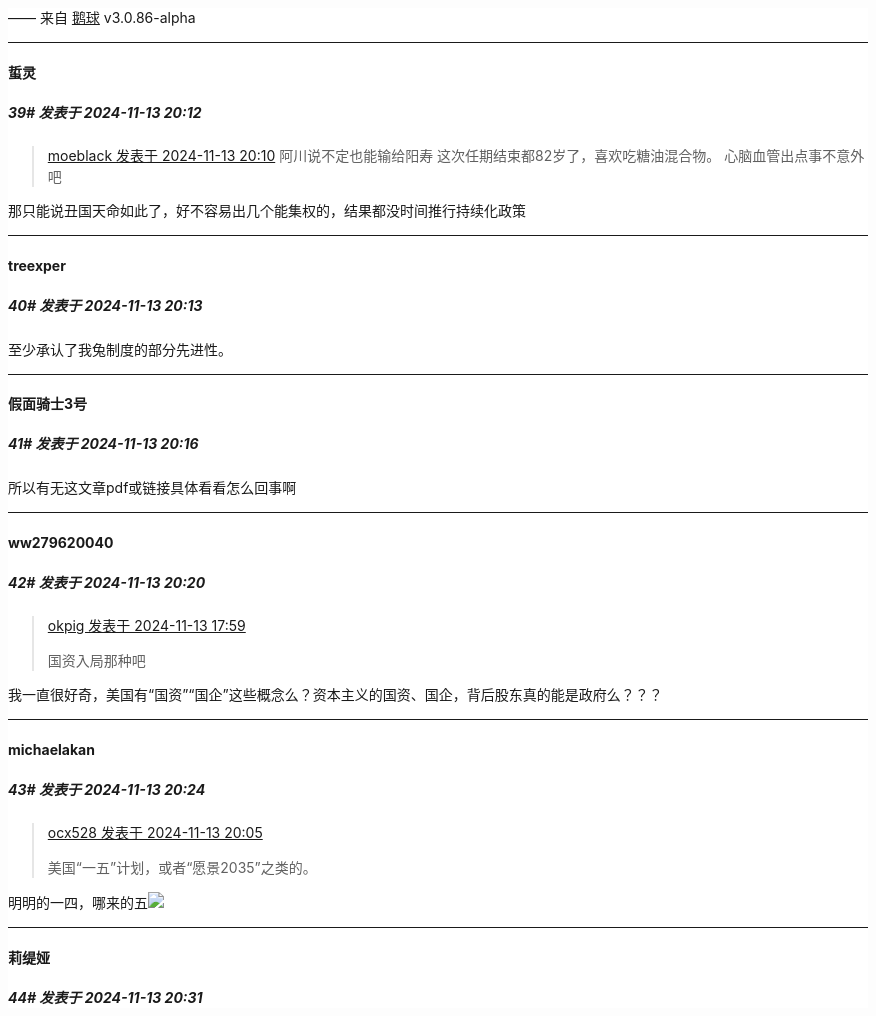 —— 来自 [鹅球](https://www.pgyer.com/xfPejhuq) v3.0.86-alpha

*****

####  蜇灵  
##### 39#       发表于 2024-11-13 20:12

<blockquote><a href="httphttps://bbs.saraba1st.com/2b/forum.php?mod=redirect&amp;goto=findpost&amp;pid=66690221&amp;ptid=2206772" target="_blank">moeblack 发表于 2024-11-13 20:10</a>
阿川说不定也能输给阳寿
这次任期结束都82岁了，喜欢吃糖油混合物。
心脑血管出点事不意外吧</blockquote>
那只能说丑国天命如此了，好不容易出几个能集权的，结果都没时间推行持续化政策

*****

####  treexper  
##### 40#       发表于 2024-11-13 20:13

至少承认了我兔制度的部分先进性。


*****

####  假面骑士3号  
##### 41#       发表于 2024-11-13 20:16

所以有无这文章pdf或链接具体看看怎么回事啊

*****

####  ww279620040  
##### 42#       发表于 2024-11-13 20:20

<blockquote><a href="httphttps://bbs.saraba1st.com/2b/forum.php?mod=redirect&amp;goto=findpost&amp;pid=66689377&amp;ptid=2206772" target="_blank">okpig 发表于 2024-11-13 17:59</a>

国资入局那种吧</blockquote>
我一直很好奇，美国有“国资”“国企”这些概念么？资本主义的国资、国企，背后股东真的能是政府么？？？


*****

####  michaelakan  
##### 43#       发表于 2024-11-13 20:24

<blockquote><a href="httphttps://bbs.saraba1st.com/2b/forum.php?mod=redirect&amp;goto=findpost&amp;pid=66690185&amp;ptid=2206772" target="_blank">ocx528 发表于 2024-11-13 20:05</a>

美国“一五”计划，或者“愿景2035”之类的。</blockquote>
明明的一四，哪来的五<img src="https://static.saraba1st.com/image/smiley/face2017/027.png" referrerpolicy="no-referrer">


*****

####  莉缇娅  
##### 44#       发表于 2024-11-13 20:31
